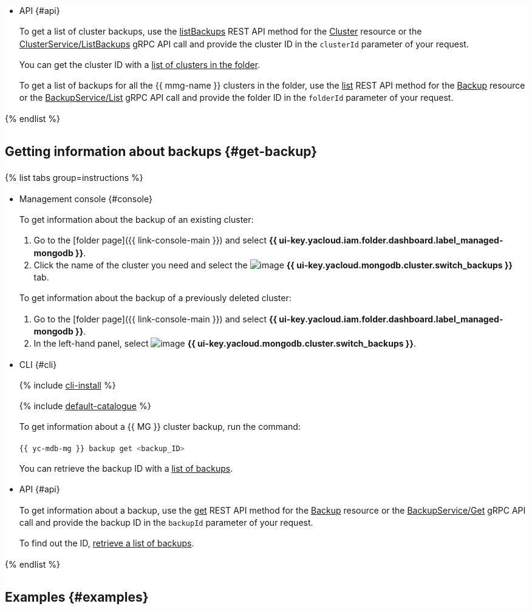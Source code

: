 - API {#api}

    To get a list of cluster backups, use the [listBackups](../api-ref/Cluster/listBackups.md) REST API method for the [Cluster](../api-ref/Cluster/index.md) resource or the [ClusterService/ListBackups](../api-ref/grpc/Cluster/listBackups.md) gRPC API call and provide the cluster ID in the `clusterId` parameter of your request. 

    You can get the cluster ID with a [list of clusters in the folder](cluster-list.md#list-clusters).

    To get a list of backups for all the {{ mmg-name }} clusters in the folder, use the [list](../api-ref/Backup/list.md) REST API method for the [Backup](../api-ref/Backup/index.md) resource or the [BackupService/List](../api-ref/grpc/Backup/list.md) gRPC API call and provide the folder ID in the `folderId` parameter of your request.

{% endlist %}

## Getting information about backups {#get-backup}

{% list tabs group=instructions %}

- Management console {#console}

  To get information about the backup of an existing cluster:
  1. Go to the [folder page]({{ link-console-main }}) and select **{{ ui-key.yacloud.iam.folder.dashboard.label_managed-mongodb }}**.
  1. Click the name of the cluster you need and select the ![image](../../_assets/console-icons/archive.svg) **{{ ui-key.yacloud.mongodb.cluster.switch_backups }}** tab.

  To get information about the backup of a previously deleted cluster:
  1. Go to the [folder page]({{ link-console-main }}) and select **{{ ui-key.yacloud.iam.folder.dashboard.label_managed-mongodb }}**.
  1. In the left-hand panel, select ![image](../../_assets/console-icons/archive.svg) **{{ ui-key.yacloud.mongodb.cluster.switch_backups }}**.

- CLI {#cli}

  {% include [cli-install](../../_includes/cli-install.md) %}

  {% include [default-catalogue](../../_includes/default-catalogue.md) %}

  To get information about a {{ MG }} cluster backup, run the command:

  ```bash
  {{ yc-mdb-mg }} backup get <backup_ID>
  ```

  You can retrieve the backup ID with a [list of backups](#list-backups).

- API {#api}

    To get information about a backup, use the [get](../api-ref/Backup/get.md) REST API method for the [Backup](../api-ref/Backup/index.md) resource or the [BackupService/Get](../api-ref/grpc/Backup/get.md) gRPC API call and provide the backup ID in the `backupId` parameter of your request.

    To find out the ID, [retrieve a list of backups](#list-backups).

{% endlist %}

## Examples {#examples}
